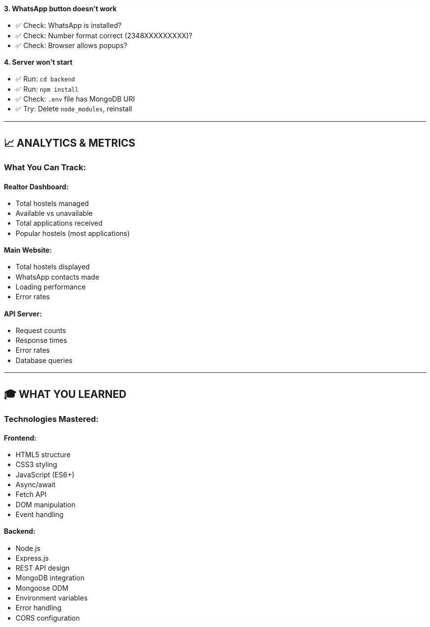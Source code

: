 **3. WhatsApp button doesn't work**
- ✅ Check: WhatsApp is installed?
- ✅ Check: Number format correct (2348XXXXXXXXX)?
- ✅ Check: Browser allows popups?

**4. Server won't start**
- ✅ Run: `cd backend`
- ✅ Run: `npm install`
- ✅ Check: `.env` file has MongoDB URI
- ✅ Try: Delete `node_modules`, reinstall

---

## 📈 ANALYTICS & METRICS

### **What You Can Track:**

**Realtor Dashboard:**
- Total hostels managed
- Available vs unavailable
- Total applications received
- Popular hostels (most applications)

**Main Website:**
- Total hostels displayed
- WhatsApp contacts made
- Loading performance
- Error rates

**API Server:**
- Request counts
- Response times
- Error rates
- Database queries

---

## 🎓 WHAT YOU LEARNED

### **Technologies Mastered:**

**Frontend:**
- HTML5 structure
- CSS3 styling
- JavaScript (ES6+)
- Async/await
- Fetch API
- DOM manipulation
- Event handling

**Backend:**
- Node.js
- Express.js
- REST API design
- MongoDB integration
- Mongoose ODM
- Environment variables
- Error handling
- CORS configuration
